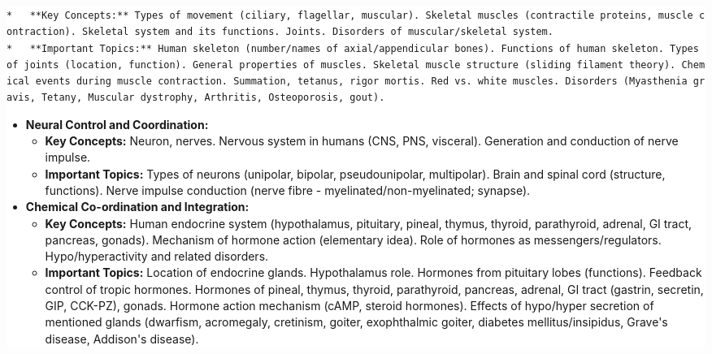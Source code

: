     *   **Key Concepts:** Types of movement (ciliary, flagellar, muscular). Skeletal muscles (contractile proteins, muscle contraction). Skeletal system and its functions. Joints. Disorders of muscular/skeletal system.
    *   **Important Topics:** Human skeleton (number/names of axial/appendicular bones). Functions of human skeleton. Types of joints (location, function). General properties of muscles. Skeletal muscle structure (sliding filament theory). Chemical events during muscle contraction. Summation, tetanus, rigor mortis. Red vs. white muscles. Disorders (Myasthenia gravis, Tetany, Muscular dystrophy, Arthritis, Osteoporosis, gout).
*   **Neural Control and Coordination:**
    *   **Key Concepts:** Neuron, nerves. Nervous system in humans (CNS, PNS, visceral). Generation and conduction of nerve impulse.
    *   **Important Topics:** Types of neurons (unipolar, bipolar, pseudounipolar, multipolar). Brain and spinal cord (structure, functions). Nerve impulse conduction (nerve fibre - myelinated/non-myelinated; synapse).
*   **Chemical Co-ordination and Integration:**
    *   **Key Concepts:** Human endocrine system (hypothalamus, pituitary, pineal, thymus, thyroid, parathyroid, adrenal, GI tract, pancreas, gonads). Mechanism of hormone action (elementary idea). Role of hormones as messengers/regulators. Hypo/hyperactivity and related disorders.
    *   **Important Topics:** Location of endocrine glands. Hypothalamus role. Hormones from pituitary lobes (functions). Feedback control of tropic hormones. Hormones of pineal, thymus, thyroid, parathyroid, pancreas, adrenal, GI tract (gastrin, secretin, GIP, CCK-PZ), gonads. Hormone action mechanism (cAMP, steroid hormones). Effects of hypo/hyper secretion of mentioned glands (dwarfism, acromegaly, cretinism, goiter, exophthalmic goiter, diabetes mellitus/insipidus, Grave's disease, Addison's disease).

